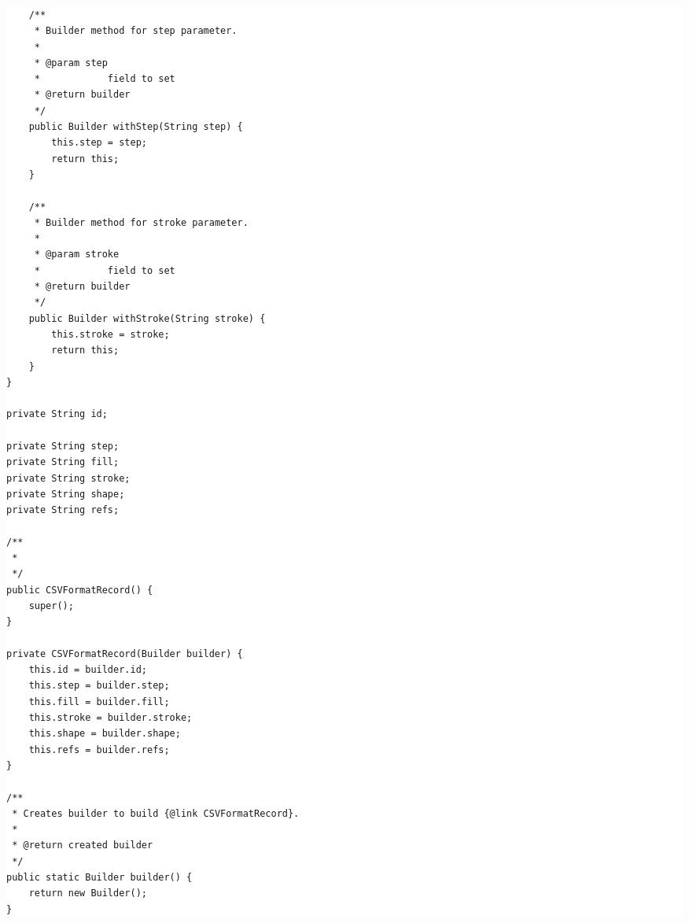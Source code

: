         /**
         * Builder method for step parameter.
         *
         * @param step
         *            field to set
         * @return builder
         */
        public Builder withStep(String step) {
            this.step = step;
            return this;
        }

        /**
         * Builder method for stroke parameter.
         *
         * @param stroke
         *            field to set
         * @return builder
         */
        public Builder withStroke(String stroke) {
            this.stroke = stroke;
            return this;
        }
    }

    private String id;

    private String step;
    private String fill;
    private String stroke;
    private String shape;
    private String refs;

    /**
     *
     */
    public CSVFormatRecord() {
        super();
    }

    private CSVFormatRecord(Builder builder) {
        this.id = builder.id;
        this.step = builder.step;
        this.fill = builder.fill;
        this.stroke = builder.stroke;
        this.shape = builder.shape;
        this.refs = builder.refs;
    }

    /**
     * Creates builder to build {@link CSVFormatRecord}.
     *
     * @return created builder
     */
    public static Builder builder() {
        return new Builder();
    }
